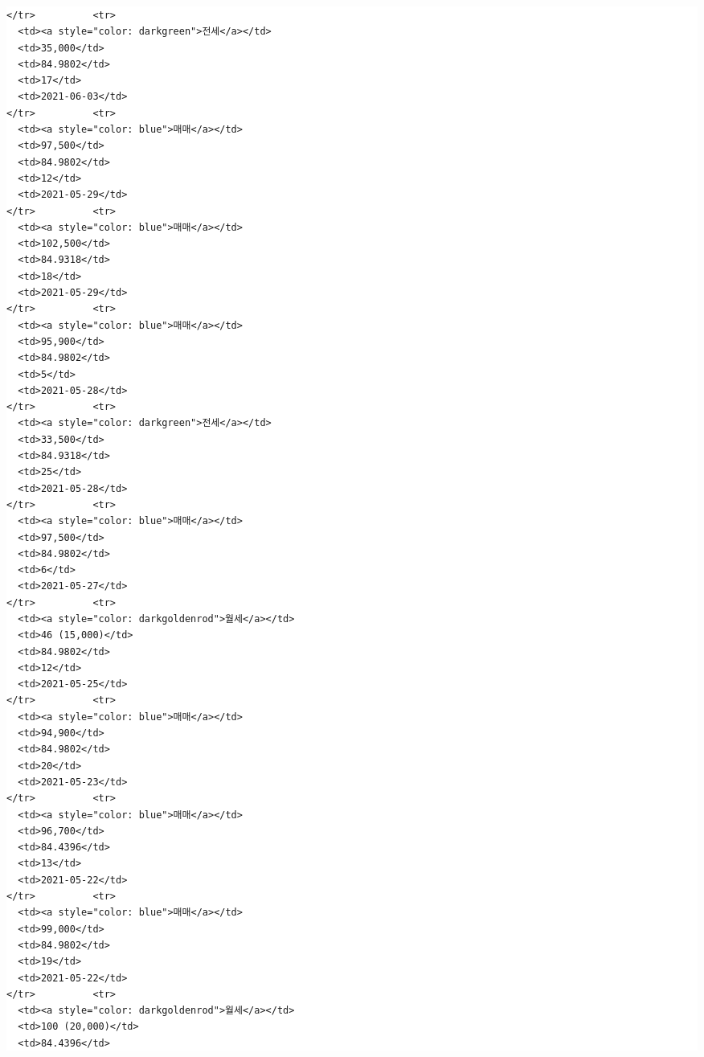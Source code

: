     </tr>          <tr>
      <td><a style="color: darkgreen">전세</a></td>
      <td>35,000</td>
      <td>84.9802</td>
      <td>17</td>
      <td>2021-06-03</td>
    </tr>          <tr>
      <td><a style="color: blue">매매</a></td>
      <td>97,500</td>
      <td>84.9802</td>
      <td>12</td>
      <td>2021-05-29</td>
    </tr>          <tr>
      <td><a style="color: blue">매매</a></td>
      <td>102,500</td>
      <td>84.9318</td>
      <td>18</td>
      <td>2021-05-29</td>
    </tr>          <tr>
      <td><a style="color: blue">매매</a></td>
      <td>95,900</td>
      <td>84.9802</td>
      <td>5</td>
      <td>2021-05-28</td>
    </tr>          <tr>
      <td><a style="color: darkgreen">전세</a></td>
      <td>33,500</td>
      <td>84.9318</td>
      <td>25</td>
      <td>2021-05-28</td>
    </tr>          <tr>
      <td><a style="color: blue">매매</a></td>
      <td>97,500</td>
      <td>84.9802</td>
      <td>6</td>
      <td>2021-05-27</td>
    </tr>          <tr>
      <td><a style="color: darkgoldenrod">월세</a></td>
      <td>46 (15,000)</td>
      <td>84.9802</td>
      <td>12</td>
      <td>2021-05-25</td>
    </tr>          <tr>
      <td><a style="color: blue">매매</a></td>
      <td>94,900</td>
      <td>84.9802</td>
      <td>20</td>
      <td>2021-05-23</td>
    </tr>          <tr>
      <td><a style="color: blue">매매</a></td>
      <td>96,700</td>
      <td>84.4396</td>
      <td>13</td>
      <td>2021-05-22</td>
    </tr>          <tr>
      <td><a style="color: blue">매매</a></td>
      <td>99,000</td>
      <td>84.9802</td>
      <td>19</td>
      <td>2021-05-22</td>
    </tr>          <tr>
      <td><a style="color: darkgoldenrod">월세</a></td>
      <td>100 (20,000)</td>
      <td>84.4396</td>